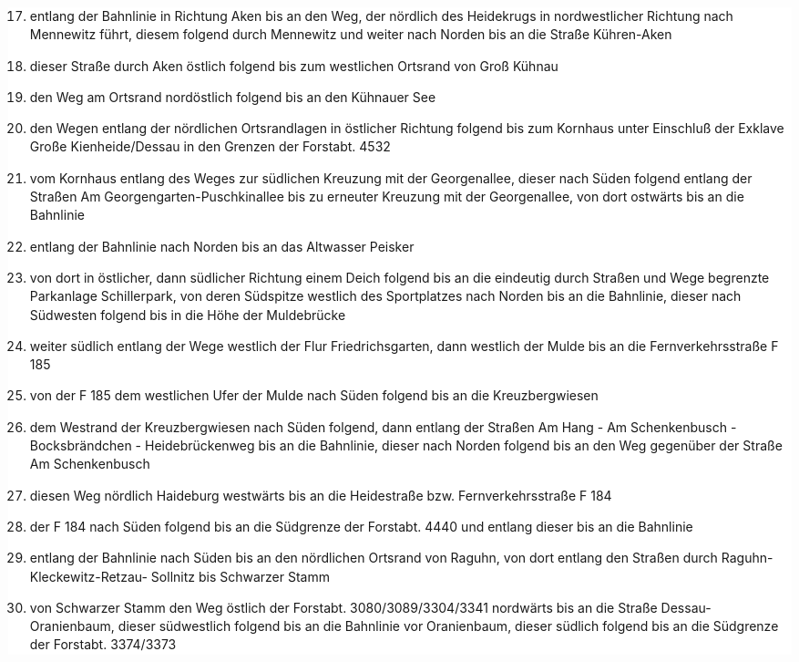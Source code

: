 
17. entlang der Bahnlinie in Richtung Aken bis an den Weg, der nördlich
    des Heidekrugs in nordwestlicher Richtung nach Mennewitz führt, diesem
    folgend durch Mennewitz und weiter nach Norden bis an die Straße
    Kühren-Aken


18. dieser Straße durch Aken östlich folgend bis zum westlichen Ortsrand
    von Groß Kühnau


19. den Weg am Ortsrand nordöstlich folgend bis an den Kühnauer See


20. den Wegen entlang der nördlichen Ortsrandlagen in östlicher Richtung
    folgend bis zum Kornhaus unter Einschluß der Exklave Große
    Kienheide/Dessau in den Grenzen der Forstabt. 4532


21. vom Kornhaus entlang des Weges zur südlichen Kreuzung mit der
    Georgenallee, dieser nach Süden folgend entlang der Straßen Am
    Georgengarten-Puschkinallee bis zu erneuter Kreuzung mit der
    Georgenallee, von dort ostwärts bis an die Bahnlinie


22. entlang der Bahnlinie nach Norden bis an das Altwasser Peisker


23. von dort in östlicher, dann südlicher Richtung einem Deich folgend bis
    an die eindeutig durch Straßen und Wege begrenzte Parkanlage
    Schillerpark, von deren Südspitze westlich des Sportplatzes nach
    Norden bis an die Bahnlinie, dieser nach Südwesten folgend bis in die
    Höhe der Muldebrücke


24. weiter südlich entlang der Wege westlich der Flur Friedrichsgarten,
    dann westlich der Mulde bis an die Fernverkehrsstraße F 185


25. von der F 185 dem westlichen Ufer der Mulde nach Süden folgend bis an
    die Kreuzbergwiesen


26. dem Westrand der Kreuzbergwiesen nach Süden folgend, dann entlang der
    Straßen Am Hang - Am Schenkenbusch - Bocksbrändchen - Heidebrückenweg
    bis an die Bahnlinie, dieser nach Norden folgend bis an den Weg
    gegenüber der Straße Am Schenkenbusch


27. diesen Weg nördlich Haideburg westwärts bis an die Heidestraße bzw.
    Fernverkehrsstraße F 184


28. der F 184 nach Süden folgend bis an die Südgrenze der Forstabt. 4440
    und entlang dieser bis an die Bahnlinie


29. entlang der Bahnlinie nach Süden bis an den nördlichen Ortsrand von
    Raguhn, von dort entlang den Straßen durch Raguhn-Kleckewitz-Retzau-
    Sollnitz bis Schwarzer Stamm


30. von Schwarzer Stamm den Weg östlich der Forstabt. 3080/3089/3304/3341
    nordwärts bis an die Straße Dessau-Oranienbaum, dieser südwestlich
    folgend bis an die Bahnlinie vor Oranienbaum, dieser südlich folgend
    bis an die Südgrenze der Forstabt. 3374/3373
